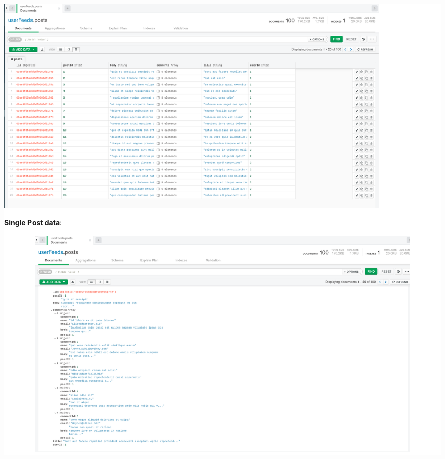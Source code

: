  <img src="./img/Posts.png" alt="Size Limit CLI" width="738">
</p>

**Single Post data**:

<p align="center">
  <img src="./img/post.png" alt="Size Limit CLI" width="738">
</p>
